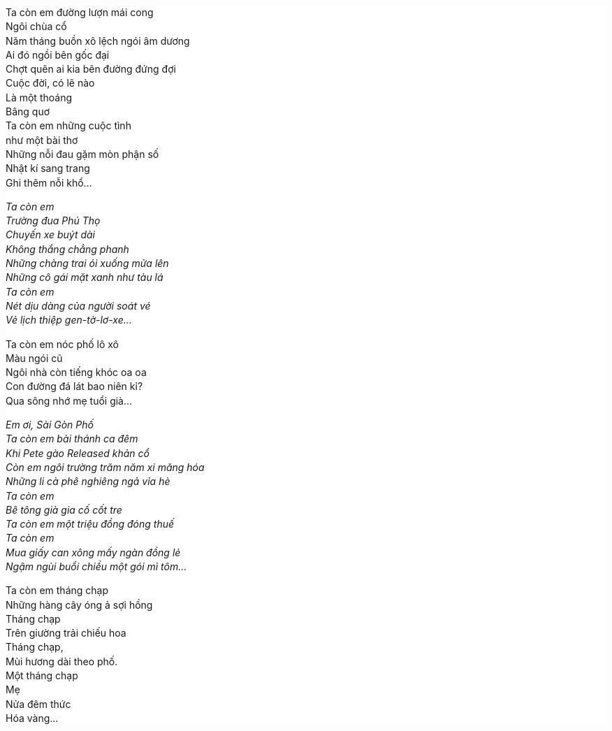 Ta còn em đường lượn mái cong  
Ngôi chùa cổ  
Năm tháng buồn xô lệch ngói âm dương  
Ai đó ngồi bên gốc đại  
Chợt quên ai kia bên đường đứng đợi  
Cuộc đời, có lẽ nào  
Là một thoáng  
Bâng quơ  
Ta còn em những cuộc tình  
như một bài thơ  
Những nỗi đau gặm mòn phận số  
Nhật kí sang trang  
Ghi thêm nỗi khổ…

_Ta còn em  
Trường đua Phú Thọ  
Chuyến xe buýt dài  
Không thắng chẳng phanh  
Những chàng trai ói xuống mửa lên  
Những cô gái mặt xanh như tàu lá  
Ta còn em  
Nét dịu dàng của người soát vé  
Vẻ lịch thiệp gen-tờ-lơ-xe…_

Ta còn em nóc phố lô xô  
Màu ngói cũ  
Ngôi nhà còn tiếng khóc oa oa  
Con đường đá lát bao niên kỉ?  
Qua sông nhớ mẹ tuổi già…  

_Em ơi, Sài Gòn Phố  
Ta còn em bài thánh ca đêm  
Khi Pete gào Released khản cổ  
Còn em ngôi trường trăm năm xi măng hóa  
Những li cà phê nghiêng ngả vỉa hè  
Ta còn em  
Bê tông già gia cố cốt tre  
Ta còn em một triệu đồng đóng thuế  
Ta còn em  
Mua giấy can xông mấy ngàn đồng lẻ  
Ngậm ngùi buổi chiều một gói mì tôm…_

Ta còn em tháng chạp  
Những hàng cây óng ả sợi hồng  
Tháng chạp  
Trên giường trải chiếu hoa  
Tháng chạp,  
Mùi hương dài theo phố.  
Một tháng chạp  
Mẹ  
Nửa đêm thức  
Hóa vàng…  
